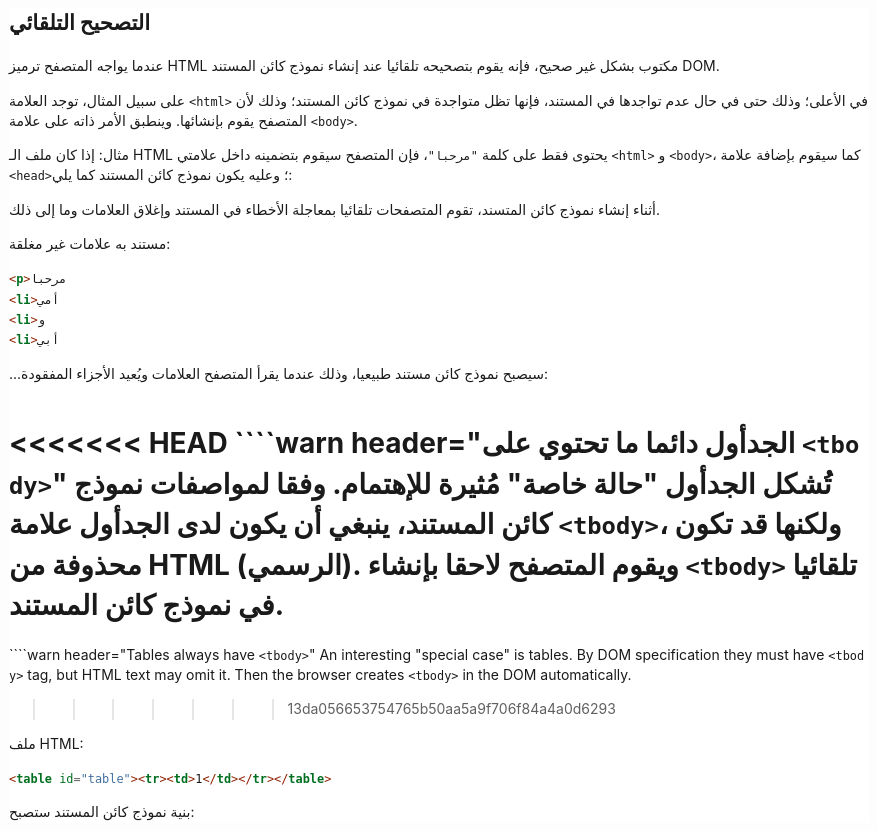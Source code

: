 ## التصحيح التلقائي

عندما يواجه المتصفح ترميز HTML مكتوب بشكل غير صحيح، فإنه يقوم بتصحيحه تلقائيا عند إنشاء نموذج كائن المستند DOM.

على سبيل المثال، توجد العلامة `<html>` في الأعلى؛ وذلك حتى في حال عدم تواجدها في المستند، فإنها تظل متواجدة في نموذج كائن المستند؛ وذلك لأن المتصفح يقوم بإنشائها. وينطبق الأمر ذاته على علامة `<body>`.

مثال: إذا كان ملف الـ HTML يحتوى فقط على كلمة `"مرحبا"`، فإن المتصفح سيقوم بتضمينه داخل علامتي `<html>` و `<body>`، كما سيقوم بإضافة علامة `<head>`؛ وعليه يكون نموذج كائن المستند كما يلي:


<div class="domtree"></div>

<script>
let node3 = {"name":"HTML","nodeType":1,"children":[{"name":"HEAD","nodeType":1,"children":[]},{"name":"BODY","nodeType":1,"children":[{"name":"#text","nodeType":3,"content":"مرحبا"}]}]}

drawHtmlTree(node3, 'div.domtree', 690, 150);
</script>

أثناء إنشاء نموذج كائن المتسند، تقوم المتصفحات تلقائيا بمعاجلة الأخطاء في المستند وإغلاق العلامات وما إلى ذلك.

مستند به علامات غير مغلقة:

```html no-beautify
<p>مرحبا
<li>أمي
<li>و
<li>أبي
```

...سيصبح نموذج كائن مستند طبيعيا، وذلك عندما يقرأ المتصفح العلامات ويُعيد الأجزاء المفقودة:

<div class="domtree"></div>

<script>
let node4 = {"name":"HTML","nodeType":1,"children":[{"name":"HEAD","nodeType":1,"children":[]},{"name":"BODY","nodeType":1,"children":[{"name":"P","nodeType":1,"children":[{"name":"#text","nodeType":3,"content":"مرحبا"}]},{"name":"LI","nodeType":1,"children":[{"name":"#text","nodeType":3,"content":"أمي"}]},{"name":"LI","nodeType":1,"children":[{"name":"#text","nodeType":3,"content":"و"}]},{"name":"LI","nodeType":1,"children":[{"name":"#text","nodeType":3,"content":"أبي"}]}]}]}

drawHtmlTree(node4, 'div.domtree', 690, 360);
</script>

<<<<<<< HEAD
````warn header="الجدأول دائما ما تحتوي على `<tbody>`"
تُشكل الجدأول "حالة خاصة" مُثيرة للإهتمام. وفقا لمواصفات نموذج كائن المستند، ينبغي أن يكون لدى الجدأول علامة `<tbody>`، ولكنها قد تكون محذوفة من HTML (الرسمي). ويقوم المتصفح لاحقا بإنشاء `<tbody>` تلقائيا في نموذج كائن المستند.
=======
````warn header="Tables always have `<tbody>`"
An interesting "special case" is tables. By DOM specification they must have `<tbody>` tag, but HTML text may omit it. Then the browser creates `<tbody>` in the DOM automatically.
>>>>>>> 13da056653754765b50aa5a9f706f84a4a0d6293

ملف HTML:

```html no-beautify
<table id="table"><tr><td>1</td></tr></table>
```

بنية نموذج كائن المستند ستصبح:
<div class="domtree"></div>

<script>
````